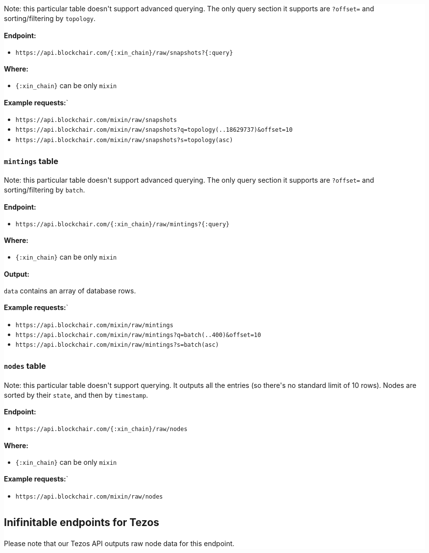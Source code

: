 Note: this particular table doesn't support advanced querying. The only query section it supports are `?offset=` and sorting/filtering by `topology`.

**Endpoint:**

-   `https://api.blockchair.com/{:xin_chain}/raw/snapshots?{:query}`

**Where:**

-   `{:xin_chain}` can be only `mixin`

**Example requests:**\`

-   `https://api.blockchair.com/mixin/raw/snapshots`
-   `https://api.blockchair.com/mixin/raw/snapshots?q=topology(..18629737)&offset=10`
-   `https://api.blockchair.com/mixin/raw/snapshots?s=topology(asc)`

### `mintings` table

Note: this particular table doesn't support advanced querying. The only query section it supports are `?offset=` and sorting/filtering by `batch`.

**Endpoint:**

-   `https://api.blockchair.com/{:xin_chain}/raw/mintings?{:query}`

**Where:**

-   `{:xin_chain}` can be only `mixin`

**Output:**

`data` contains an array of database rows.

**Example requests:**\`

-   `https://api.blockchair.com/mixin/raw/mintings`
-   `https://api.blockchair.com/mixin/raw/mintings?q=batch(..400)&offset=10`
-   `https://api.blockchair.com/mixin/raw/mintings?s=batch(asc)`

### `nodes` table

Note: this particular table doesn't support querying. It outputs all the entries (so there's no standard limit of 10 rows). Nodes are sorted by their `state`, and then by `timestamp`.

**Endpoint:**

-   `https://api.blockchair.com/{:xin_chain}/raw/nodes`

**Where:**

-   `{:xin_chain}` can be only `mixin`

**Example requests:**\`

-   `https://api.blockchair.com/mixin/raw/nodes`

## Inifinitable endpoints for Tezos

Please note that our Tezos API outputs raw node data for this endpoint.

